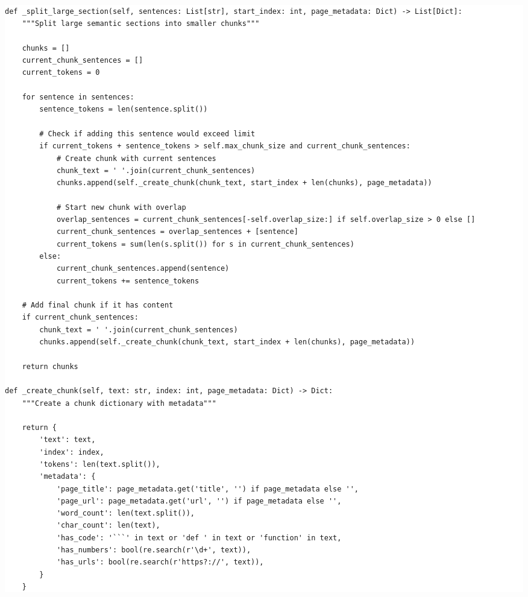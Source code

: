     def _split_large_section(self, sentences: List[str], start_index: int, page_metadata: Dict) -> List[Dict]:
        """Split large semantic sections into smaller chunks"""

        chunks = []
        current_chunk_sentences = []
        current_tokens = 0

        for sentence in sentences:
            sentence_tokens = len(sentence.split())

            # Check if adding this sentence would exceed limit
            if current_tokens + sentence_tokens > self.max_chunk_size and current_chunk_sentences:
                # Create chunk with current sentences
                chunk_text = ' '.join(current_chunk_sentences)
                chunks.append(self._create_chunk(chunk_text, start_index + len(chunks), page_metadata))

                # Start new chunk with overlap
                overlap_sentences = current_chunk_sentences[-self.overlap_size:] if self.overlap_size > 0 else []
                current_chunk_sentences = overlap_sentences + [sentence]
                current_tokens = sum(len(s.split()) for s in current_chunk_sentences)
            else:
                current_chunk_sentences.append(sentence)
                current_tokens += sentence_tokens

        # Add final chunk if it has content
        if current_chunk_sentences:
            chunk_text = ' '.join(current_chunk_sentences)
            chunks.append(self._create_chunk(chunk_text, start_index + len(chunks), page_metadata))

        return chunks

    def _create_chunk(self, text: str, index: int, page_metadata: Dict) -> Dict:
        """Create a chunk dictionary with metadata"""

        return {
            'text': text,
            'index': index,
            'tokens': len(text.split()),
            'metadata': {
                'page_title': page_metadata.get('title', '') if page_metadata else '',
                'page_url': page_metadata.get('url', '') if page_metadata else '',
                'word_count': len(text.split()),
                'char_count': len(text),
                'has_code': '```' in text or 'def ' in text or 'function' in text,
                'has_numbers': bool(re.search(r'\d+', text)),
                'has_urls': bool(re.search(r'https?://', text)),
            }
        }
